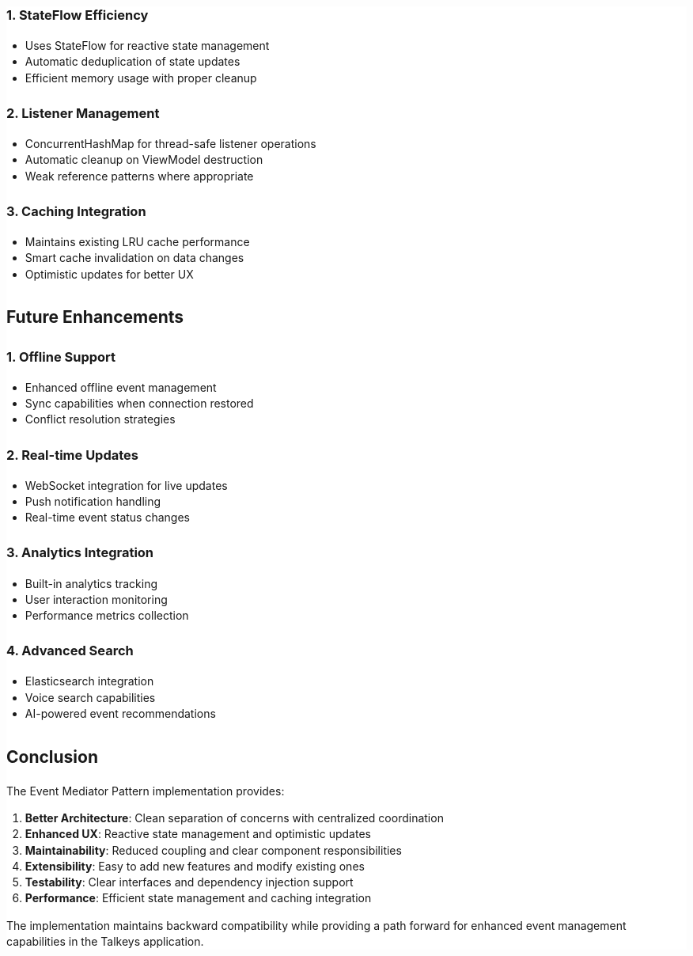 ### 1. **StateFlow Efficiency**
- Uses StateFlow for reactive state management
- Automatic deduplication of state updates
- Efficient memory usage with proper cleanup

### 2. **Listener Management**
- ConcurrentHashMap for thread-safe listener operations
- Automatic cleanup on ViewModel destruction
- Weak reference patterns where appropriate

### 3. **Caching Integration**
- Maintains existing LRU cache performance
- Smart cache invalidation on data changes
- Optimistic updates for better UX

## Future Enhancements

### 1. **Offline Support**
- Enhanced offline event management
- Sync capabilities when connection restored
- Conflict resolution strategies

### 2. **Real-time Updates**
- WebSocket integration for live updates
- Push notification handling
- Real-time event status changes

### 3. **Analytics Integration**
- Built-in analytics tracking
- User interaction monitoring
- Performance metrics collection

### 4. **Advanced Search**
- Elasticsearch integration
- Voice search capabilities
- AI-powered event recommendations

## Conclusion

The Event Mediator Pattern implementation provides:

1. **Better Architecture**: Clean separation of concerns with centralized coordination
2. **Enhanced UX**: Reactive state management and optimistic updates  
3. **Maintainability**: Reduced coupling and clear component responsibilities
4. **Extensibility**: Easy to add new features and modify existing ones
5. **Testability**: Clear interfaces and dependency injection support
6. **Performance**: Efficient state management and caching integration

The implementation maintains backward compatibility while providing a path forward for enhanced event management capabilities in the Talkeys application.
